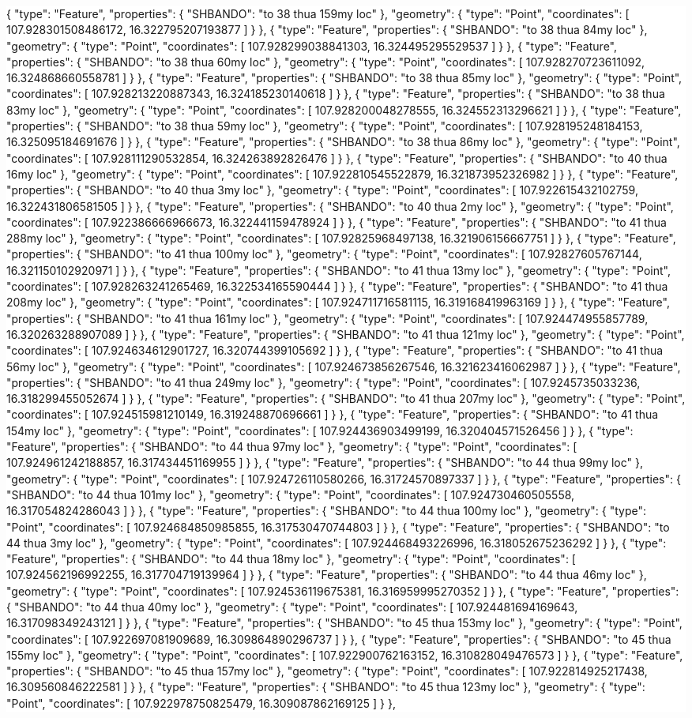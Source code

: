 { "type": "Feature", "properties": { "SHBANDO": "to 38 thua 159my loc" }, "geometry": { "type": "Point", "coordinates": [ 107.928301508486172, 16.322795207193877 ] } },
{ "type": "Feature", "properties": { "SHBANDO": "to 38 thua 84my loc" }, "geometry": { "type": "Point", "coordinates": [ 107.928299038841303, 16.324495295529537 ] } },
{ "type": "Feature", "properties": { "SHBANDO": "to 38 thua 60my loc" }, "geometry": { "type": "Point", "coordinates": [ 107.928270723611092, 16.324868660558781 ] } },
{ "type": "Feature", "properties": { "SHBANDO": "to 38 thua 85my loc" }, "geometry": { "type": "Point", "coordinates": [ 107.928213220887343, 16.324185230140618 ] } },
{ "type": "Feature", "properties": { "SHBANDO": "to 38 thua 83my loc" }, "geometry": { "type": "Point", "coordinates": [ 107.928200048278555, 16.324552313296621 ] } },
{ "type": "Feature", "properties": { "SHBANDO": "to 38 thua 59my loc" }, "geometry": { "type": "Point", "coordinates": [ 107.928195248184153, 16.325095184691676 ] } },
{ "type": "Feature", "properties": { "SHBANDO": "to 38 thua 86my loc" }, "geometry": { "type": "Point", "coordinates": [ 107.928111290532854, 16.324263892826476 ] } },
{ "type": "Feature", "properties": { "SHBANDO": "to 40 thua 16my loc" }, "geometry": { "type": "Point", "coordinates": [ 107.922810545522879, 16.321873952326982 ] } },
{ "type": "Feature", "properties": { "SHBANDO": "to 40 thua 3my loc" }, "geometry": { "type": "Point", "coordinates": [ 107.922615432102759, 16.322431806581505 ] } },
{ "type": "Feature", "properties": { "SHBANDO": "to 40 thua 2my loc" }, "geometry": { "type": "Point", "coordinates": [ 107.922386666966673, 16.322441159478924 ] } },
{ "type": "Feature", "properties": { "SHBANDO": "to 41 thua 288my loc" }, "geometry": { "type": "Point", "coordinates": [ 107.92825968497138, 16.321906156667751 ] } },
{ "type": "Feature", "properties": { "SHBANDO": "to 41 thua 100my loc" }, "geometry": { "type": "Point", "coordinates": [ 107.92827605767144, 16.321150102920971 ] } },
{ "type": "Feature", "properties": { "SHBANDO": "to 41 thua 13my loc" }, "geometry": { "type": "Point", "coordinates": [ 107.928263241265469, 16.322534165590444 ] } },
{ "type": "Feature", "properties": { "SHBANDO": "to 41 thua 208my loc" }, "geometry": { "type": "Point", "coordinates": [ 107.924711716581115, 16.319168419963169 ] } },
{ "type": "Feature", "properties": { "SHBANDO": "to 41 thua 161my loc" }, "geometry": { "type": "Point", "coordinates": [ 107.924474955857789, 16.320263288907089 ] } },
{ "type": "Feature", "properties": { "SHBANDO": "to 41 thua 121my loc" }, "geometry": { "type": "Point", "coordinates": [ 107.924634612901727, 16.320744399105692 ] } },
{ "type": "Feature", "properties": { "SHBANDO": "to 41 thua 56my loc" }, "geometry": { "type": "Point", "coordinates": [ 107.924673856267546, 16.321623416062987 ] } },
{ "type": "Feature", "properties": { "SHBANDO": "to 41 thua 249my loc" }, "geometry": { "type": "Point", "coordinates": [ 107.9245735033236, 16.318299455052674 ] } },
{ "type": "Feature", "properties": { "SHBANDO": "to 41 thua 207my loc" }, "geometry": { "type": "Point", "coordinates": [ 107.924515981210149, 16.319248870696661 ] } },
{ "type": "Feature", "properties": { "SHBANDO": "to 41 thua 154my loc" }, "geometry": { "type": "Point", "coordinates": [ 107.924436903499199, 16.320404571526456 ] } },
{ "type": "Feature", "properties": { "SHBANDO": "to 44 thua 97my loc" }, "geometry": { "type": "Point", "coordinates": [ 107.924961242188857, 16.317434451169955 ] } },
{ "type": "Feature", "properties": { "SHBANDO": "to 44 thua 99my loc" }, "geometry": { "type": "Point", "coordinates": [ 107.924726110580266, 16.31724570897337 ] } },
{ "type": "Feature", "properties": { "SHBANDO": "to 44 thua 101my loc" }, "geometry": { "type": "Point", "coordinates": [ 107.924730460505558, 16.317054824286043 ] } },
{ "type": "Feature", "properties": { "SHBANDO": "to 44 thua 100my loc" }, "geometry": { "type": "Point", "coordinates": [ 107.924684850985855, 16.317530470744803 ] } },
{ "type": "Feature", "properties": { "SHBANDO": "to 44 thua 3my loc" }, "geometry": { "type": "Point", "coordinates": [ 107.924468493226996, 16.318052675236292 ] } },
{ "type": "Feature", "properties": { "SHBANDO": "to 44 thua 18my loc" }, "geometry": { "type": "Point", "coordinates": [ 107.924562196992255, 16.317704719139964 ] } },
{ "type": "Feature", "properties": { "SHBANDO": "to 44 thua 46my loc" }, "geometry": { "type": "Point", "coordinates": [ 107.924536119675381, 16.316959995270352 ] } },
{ "type": "Feature", "properties": { "SHBANDO": "to 44 thua 40my loc" }, "geometry": { "type": "Point", "coordinates": [ 107.924481694169643, 16.317098349243121 ] } },
{ "type": "Feature", "properties": { "SHBANDO": "to 45 thua 153my loc" }, "geometry": { "type": "Point", "coordinates": [ 107.922697081909689, 16.309864890296737 ] } },
{ "type": "Feature", "properties": { "SHBANDO": "to 45 thua 155my loc" }, "geometry": { "type": "Point", "coordinates": [ 107.922900762163152, 16.310828049476573 ] } },
{ "type": "Feature", "properties": { "SHBANDO": "to 45 thua 157my loc" }, "geometry": { "type": "Point", "coordinates": [ 107.922814925217438, 16.309560846222581 ] } },
{ "type": "Feature", "properties": { "SHBANDO": "to 45 thua 123my loc" }, "geometry": { "type": "Point", "coordinates": [ 107.922978750825479, 16.309087862169125 ] } },